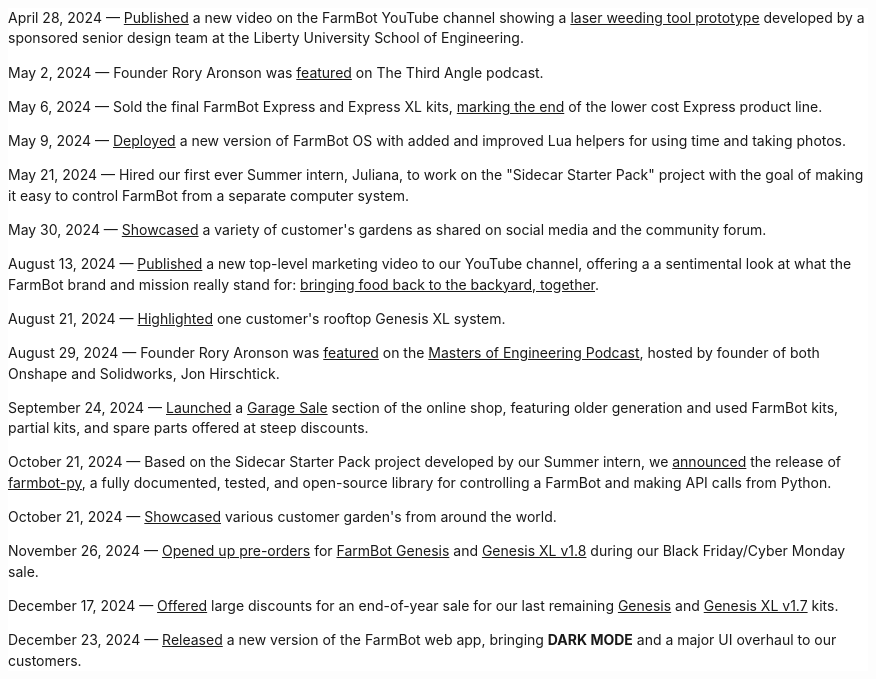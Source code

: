 April 28, 2024 — [Published](https://farm.bot/blogs/news/new-video-laser-weeding-prototype) a new video on the FarmBot YouTube channel showing a [laser weeding tool prototype](https://www.youtube.com/watch?v=HoN3W9uYj6Q) developed by a sponsored senior design team at the Liberty University School of Engineering. <span class="value-icon community"></span>

May 2, 2024 — Founder Rory Aronson was [featured](https://farm.bot/blogs/news/farmbot-featured-on-the-third-angle-podcast) on The Third Angle podcast. <span class="value-icon business"></span>

May 6, 2024 — Sold the final FarmBot Express and Express XL kits, [marking the end](https://farm.bot/blogs/news/putting-farmbot-express-and-express-xl-on-hold) of the lower cost Express product line.

May 9, 2024 — [Deployed](https://farm.bot/blogs/news/may-9-2024-software-update) a new version of FarmBot OS with added and improved Lua helpers for using time and taking photos.

May 21, 2024 — Hired our first ever Summer intern, Juliana, to work on the "Sidecar Starter Pack" project with the goal of making it easy to control FarmBot from a separate computer system.

May 30, 2024 — [Showcased](https://farm.bot/blogs/news/farmbot-customer-showcase) a variety of customer's gardens as shared on social media and the community forum.

August 13, 2024 — [Published](https://farm.bot/blogs/news/bring-food-back-to-the-backyard) a new top-level marketing video to our YouTube channel, offering a a sentimental look at what the FarmBot brand and mission really stand for: [bringing food back to the backyard, together](https://www.youtube.com/watch?v=yHy8rJpbxH4). <span class="value-icon people"></span>

August 21, 2024 — [Highlighted](https://farm.bot/blogs/news/a-thriving-urban-ecosystem-powered-by-farmbot) one customer's rooftop Genesis XL system.

August 29, 2024 — Founder Rory Aronson was [featured](https://farm.bot/blogs/news/farmbot-founder-rory-aronson-on-the-masters-of-engineering-podcast) on the [Masters of Engineering Podcast](https://www.youtube.com/watch?v=_-wzmKvegtU), hosted by founder of both Onshape and Solidworks, Jon Hirschtick. <span class="value-icon business"></span>

September 24, 2024 — [Launched](https://farm.bot/blogs/news/farmbot-garage-sale) a [Garage Sale](https://farm.bot/collections/garage-sale) section of the online shop, featuring older generation and used FarmBot kits, partial kits, and spare parts offered at steep discounts.  <span class="value-icon community"></span> <span class="value-icon people"></span>

October 21, 2024 — Based on the Sidecar Starter Pack project developed by our Summer intern, we [ announced](https://farm.bot/blogs/news/october-21-2024-update) the release of [farmbot-py](https://github.com/FarmBot/farmbot-py), a fully documented, tested, and open-source library for controlling a FarmBot and making API calls from Python. <span class="value-icon products"></span>

October 21, 2024 — [Showcased](https://farm.bot/blogs/news/see-the-worlds-farmbot-gardens) various customer garden's from around the world.

November 26, 2024 — [Opened up pre-orders](https://farm.bot/blogs/news/black-friday-pre-order-genesis-v1-8-this-week-to-lock-in-max-savings) for [FarmBot Genesis](https://farm.bot/collections/farmbot-kits/products/farmbot-genesis-v1-8) and [Genesis XL v1.8](https://farm.bot/collections/farmbot-kits/products/farmbot-genesis-xl-v1-8) during our Black Friday/Cyber Monday sale.

December 17, 2024 — [Offered](https://farm.bot/blogs/news/bring-a-farmbot-home-for-christmas) large discounts for an end-of-year sale for our last remaining [Genesis](https://farm.bot/collections/farmbot-kits/products/farmbot-genesis-v1-7) and [Genesis XL v1.7](https://farm.bot/collections/farmbot-kits/products/farmbot-genesis-xl-v1-7) kits.

December 23, 2024 — [Released](https://farm.bot/blogs/news/december-23-2024-software-and-hardware-update) a new version of the FarmBot web app, bringing **DARK MODE** and a major UI overhaul to our customers.
